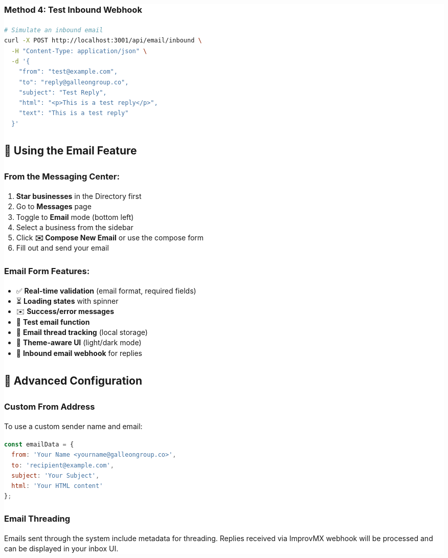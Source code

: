### Method 4: Test Inbound Webhook
```bash
# Simulate an inbound email
curl -X POST http://localhost:3001/api/email/inbound \
  -H "Content-Type: application/json" \
  -d '{
    "from": "test@example.com",
    "to": "reply@galleongroup.co",
    "subject": "Test Reply",
    "html": "<p>This is a test reply</p>",
    "text": "This is a test reply"
  }'
```

## 📱 Using the Email Feature

### From the Messaging Center:
1. **Star businesses** in the Directory first
2. Go to **Messages** page
3. Toggle to **Email** mode (bottom left)
4. Select a business from the sidebar
5. Click **✉️ Compose New Email** or use the compose form
6. Fill out and send your email

### Email Form Features:
- ✅ **Real-time validation** (email format, required fields)
- ⏳ **Loading states** with spinner
- ✉️ **Success/error messages**
- 🧪 **Test email function**
- 📧 **Email thread tracking** (local storage)
- 🎨 **Theme-aware UI** (light/dark mode)
- 📨 **Inbound email webhook** for replies

## 🔧 Advanced Configuration

### Custom From Address
To use a custom sender name and email:
```javascript
const emailData = {
  from: 'Your Name <yourname@galleongroup.co>',
  to: 'recipient@example.com',
  subject: 'Your Subject',
  html: 'Your HTML content'
};
```

### Email Threading
Emails sent through the system include metadata for threading. Replies received via ImprovMX webhook will be processed and can be displayed in your inbox UI.
